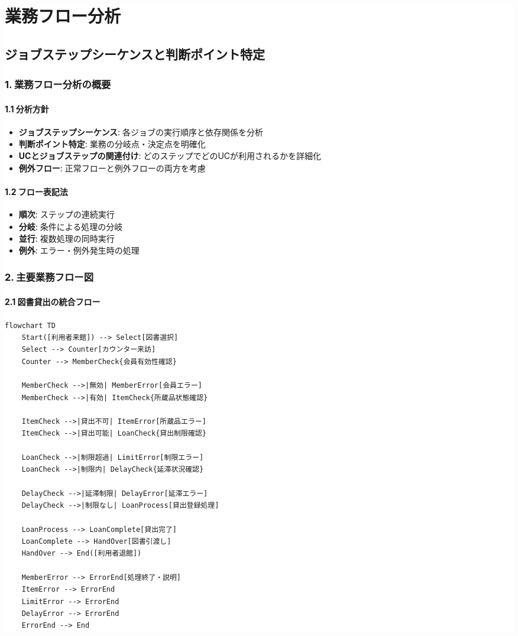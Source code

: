 # 業務フロー分析

## ジョブステップシーケンスと判断ポイント特定

### 1. 業務フロー分析の概要

#### 1.1 分析方針
- **ジョブステップシーケンス**: 各ジョブの実行順序と依存関係を分析
- **判断ポイント特定**: 業務の分岐点・決定点を明確化
- **UCとジョブステップの関連付け**: どのステップでどのUCが利用されるかを詳細化
- **例外フロー**: 正常フローと例外フローの両方を考慮

#### 1.2 フロー表記法
- **順次**: ステップの連続実行
- **分岐**: 条件による処理の分岐
- **並行**: 複数処理の同時実行
- **例外**: エラー・例外発生時の処理

### 2. 主要業務フロー図

#### 2.1 図書貸出の統合フロー

```mermaid
flowchart TD
    Start([利用者来館]) --> Select[図書選択]
    Select --> Counter[カウンター来訪]
    Counter --> MemberCheck{会員有効性確認}
    
    MemberCheck -->|無効| MemberError[会員エラー]
    MemberCheck -->|有効| ItemCheck{所蔵品状態確認}
    
    ItemCheck -->|貸出不可| ItemError[所蔵品エラー]
    ItemCheck -->|貸出可能| LoanCheck{貸出制限確認}
    
    LoanCheck -->|制限超過| LimitError[制限エラー]
    LoanCheck -->|制限内| DelayCheck{延滞状況確認}
    
    DelayCheck -->|延滞制限| DelayError[延滞エラー]
    DelayCheck -->|制限なし| LoanProcess[貸出登録処理]
    
    LoanProcess --> LoanComplete[貸出完了]
    LoanComplete --> HandOver[図書引渡し]
    HandOver --> End([利用者退館])
    
    MemberError --> ErrorEnd[処理終了・説明]
    ItemError --> ErrorEnd
    LimitError --> ErrorEnd
    DelayError --> ErrorEnd
    ErrorEnd --> End
```
